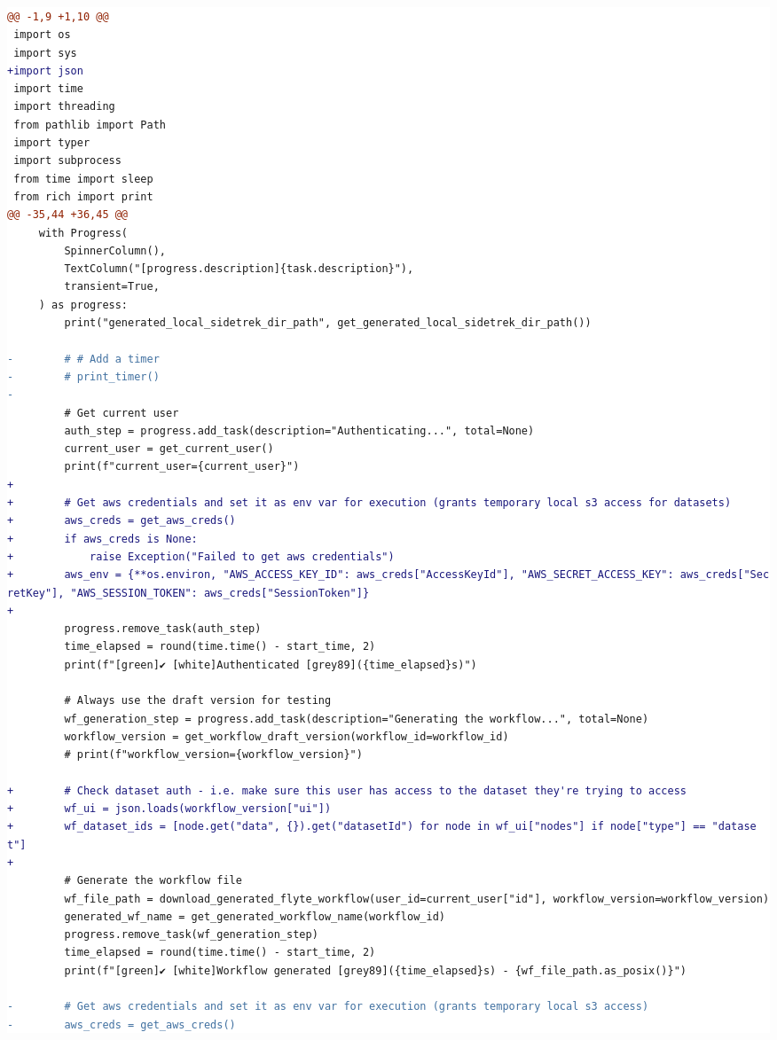 ```diff
@@ -1,9 +1,10 @@
 import os
 import sys
+import json
 import time
 import threading
 from pathlib import Path
 import typer
 import subprocess
 from time import sleep
 from rich import print
@@ -35,44 +36,45 @@
     with Progress(
         SpinnerColumn(),
         TextColumn("[progress.description]{task.description}"),
         transient=True,
     ) as progress:
         print("generated_local_sidetrek_dir_path", get_generated_local_sidetrek_dir_path())
 
-        # # Add a timer
-        # print_timer()
-
         # Get current user
         auth_step = progress.add_task(description="Authenticating...", total=None)
         current_user = get_current_user()
         print(f"current_user={current_user}")
+
+        # Get aws credentials and set it as env var for execution (grants temporary local s3 access for datasets)
+        aws_creds = get_aws_creds()
+        if aws_creds is None:
+            raise Exception("Failed to get aws credentials")
+        aws_env = {**os.environ, "AWS_ACCESS_KEY_ID": aws_creds["AccessKeyId"], "AWS_SECRET_ACCESS_KEY": aws_creds["SecretKey"], "AWS_SESSION_TOKEN": aws_creds["SessionToken"]}
+
         progress.remove_task(auth_step)
         time_elapsed = round(time.time() - start_time, 2)
         print(f"[green]✔️ [white]Authenticated [grey89]({time_elapsed}s)")
 
         # Always use the draft version for testing
         wf_generation_step = progress.add_task(description="Generating the workflow...", total=None)
         workflow_version = get_workflow_draft_version(workflow_id=workflow_id)
         # print(f"workflow_version={workflow_version}")
 
+        # Check dataset auth - i.e. make sure this user has access to the dataset they're trying to access
+        wf_ui = json.loads(workflow_version["ui"])
+        wf_dataset_ids = [node.get("data", {}).get("datasetId") for node in wf_ui["nodes"] if node["type"] == "dataset"]
+
         # Generate the workflow file
         wf_file_path = download_generated_flyte_workflow(user_id=current_user["id"], workflow_version=workflow_version)
         generated_wf_name = get_generated_workflow_name(workflow_id)
         progress.remove_task(wf_generation_step)
         time_elapsed = round(time.time() - start_time, 2)
         print(f"[green]✔️ [white]Workflow generated [grey89]({time_elapsed}s) - {wf_file_path.as_posix()}")
 
-        # Get aws credentials and set it as env var for execution (grants temporary local s3 access)
-        aws_creds = get_aws_creds()
```